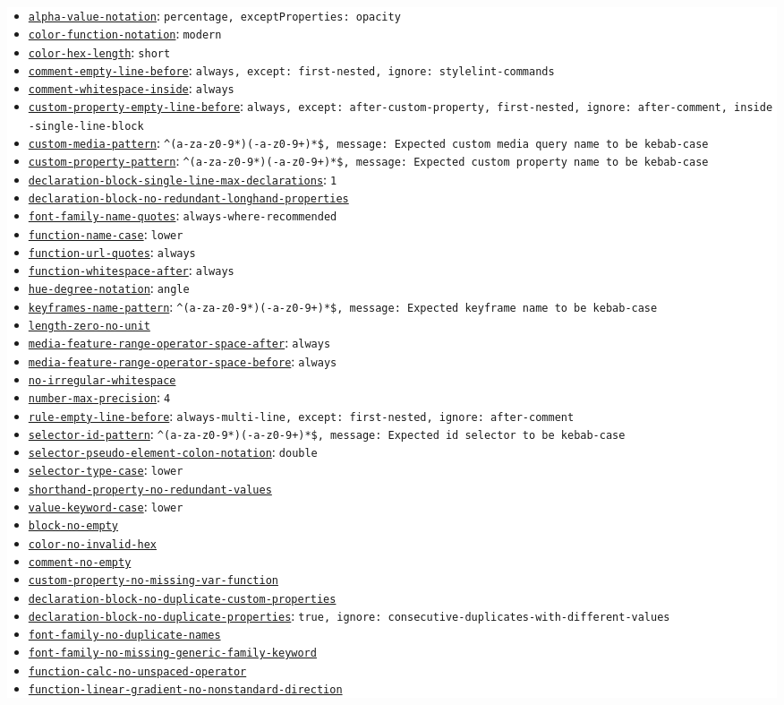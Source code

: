 - [`alpha-value-notation`](https://stylelint.io/user-guide/rules/alpha-value-notation/): `percentage, exceptProperties: opacity`
- [`color-function-notation`](https://stylelint.io/user-guide/rules/color-function-notation/): `modern`
- [`color-hex-length`](https://stylelint.io/user-guide/rules/color-hex-length/): `short`
- [`comment-empty-line-before`](https://stylelint.io/user-guide/rules/comment-empty-line-before/): `always, except: first-nested, ignore: stylelint-commands`
- [`comment-whitespace-inside`](https://stylelint.io/user-guide/rules/comment-whitespace-inside/): `always`
- [`custom-property-empty-line-before`](https://stylelint.io/user-guide/rules/custom-property-empty-line-before/): `always, except: after-custom-property, first-nested, ignore: after-comment, inside-single-line-block`
- [`custom-media-pattern`](https://stylelint.io/user-guide/rules/custom-media-pattern/): `^(a-za-z0-9*)(-a-z0-9+)*$, message: Expected custom media query name to be kebab-case`
- [`custom-property-pattern`](https://stylelint.io/user-guide/rules/custom-property-pattern/): `^(a-za-z0-9*)(-a-z0-9+)*$, message: Expected custom property name to be kebab-case`
- [`declaration-block-single-line-max-declarations`](https://stylelint.io/user-guide/rules/declaration-block-single-line-max-declarations/): `1`
- [`declaration-block-no-redundant-longhand-properties`](https://stylelint.io/user-guide/rules/declaration-block-no-redundant-longhand-properties/)
- [`font-family-name-quotes`](https://stylelint.io/user-guide/rules/font-family-name-quotes/): `always-where-recommended`
- [`function-name-case`](https://stylelint.io/user-guide/rules/function-name-case/): `lower`
- [`function-url-quotes`](https://stylelint.io/user-guide/rules/function-url-quotes/): `always`
- [`function-whitespace-after`](https://stylelint.io/user-guide/rules/function-whitespace-after/): `always`
- [`hue-degree-notation`](https://stylelint.io/user-guide/rules/hue-degree-notation/): `angle`
- [`keyframes-name-pattern`](https://stylelint.io/user-guide/rules/keyframes-name-pattern/): `^(a-za-z0-9*)(-a-z0-9+)*$, message: Expected keyframe name to be kebab-case`
- [`length-zero-no-unit`](https://stylelint.io/user-guide/rules/length-zero-no-unit/)
- [`media-feature-range-operator-space-after`](https://stylelint.io/user-guide/rules/media-feature-range-operator-space-after/): `always`
- [`media-feature-range-operator-space-before`](https://stylelint.io/user-guide/rules/media-feature-range-operator-space-before/): `always`
- [`no-irregular-whitespace`](https://stylelint.io/user-guide/rules/no-irregular-whitespace/)
- [`number-max-precision`](https://stylelint.io/user-guide/rules/number-max-precision/): `4`
- [`rule-empty-line-before`](https://stylelint.io/user-guide/rules/rule-empty-line-before/): `always-multi-line, except: first-nested, ignore: after-comment`
- [`selector-id-pattern`](https://stylelint.io/user-guide/rules/selector-id-pattern/): `^(a-za-z0-9*)(-a-z0-9+)*$, message: Expected id selector to be kebab-case`
- [`selector-pseudo-element-colon-notation`](https://stylelint.io/user-guide/rules/selector-pseudo-element-colon-notation/): `double`
- [`selector-type-case`](https://stylelint.io/user-guide/rules/selector-type-case/): `lower`
- [`shorthand-property-no-redundant-values`](https://stylelint.io/user-guide/rules/shorthand-property-no-redundant-values/)
- [`value-keyword-case`](https://stylelint.io/user-guide/rules/value-keyword-case/): `lower`
- [`block-no-empty`](https://stylelint.io/user-guide/rules/block-no-empty/)
- [`color-no-invalid-hex`](https://stylelint.io/user-guide/rules/color-no-invalid-hex/)
- [`comment-no-empty`](https://stylelint.io/user-guide/rules/comment-no-empty/)
- [`custom-property-no-missing-var-function`](https://stylelint.io/user-guide/rules/custom-property-no-missing-var-function/)
- [`declaration-block-no-duplicate-custom-properties`](https://stylelint.io/user-guide/rules/declaration-block-no-duplicate-custom-properties/)
- [`declaration-block-no-duplicate-properties`](https://stylelint.io/user-guide/rules/declaration-block-no-duplicate-properties/): `true, ignore: consecutive-duplicates-with-different-values`
- [`font-family-no-duplicate-names`](https://stylelint.io/user-guide/rules/font-family-no-duplicate-names/)
- [`font-family-no-missing-generic-family-keyword`](https://stylelint.io/user-guide/rules/font-family-no-missing-generic-family-keyword/)
- [`function-calc-no-unspaced-operator`](https://stylelint.io/user-guide/rules/function-calc-no-unspaced-operator/)
- [`function-linear-gradient-no-nonstandard-direction`](https://stylelint.io/user-guide/rules/function-linear-gradient-no-nonstandard-direction/)